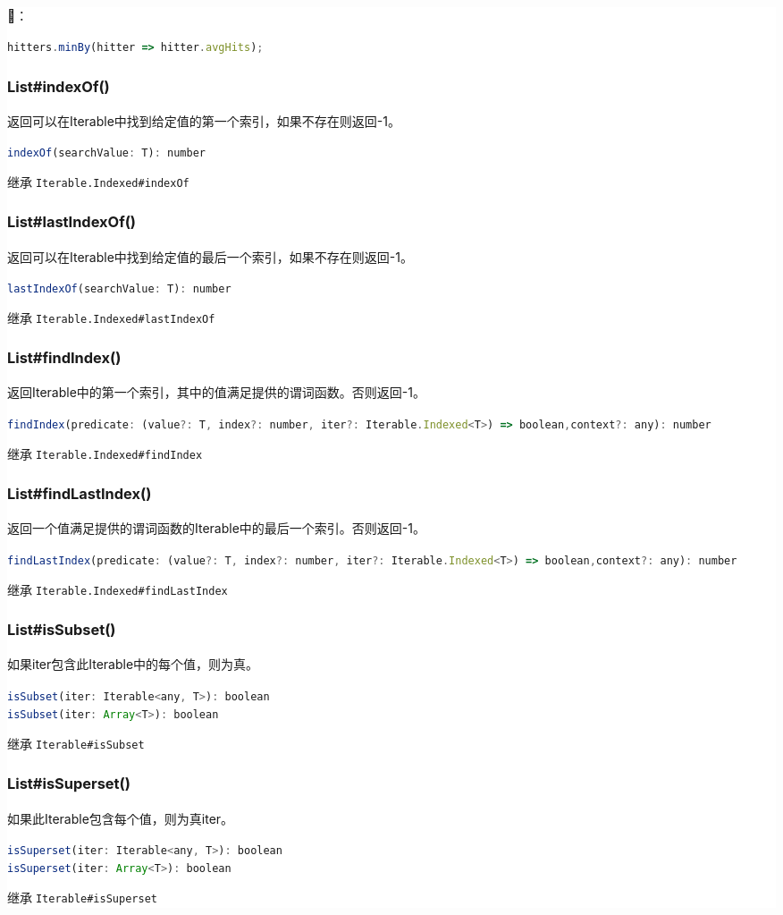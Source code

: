 🌰：
```js
hitters.minBy(hitter => hitter.avgHits);
```
### List#indexOf()
返回可以在Iterable中找到给定值的第一个索引，如果不存在则返回-1。
```js
indexOf(searchValue: T): number
```
继承  `Iterable.Indexed#indexOf`

### List#lastIndexOf()
返回可以在Iterable中找到给定值的最后一个索引，如果不存在则返回-1。
```js
lastIndexOf(searchValue: T): number
```
继承  `Iterable.Indexed#lastIndexOf`

### List#findIndex()
返回Iterable中的第一个索引，其中的值满足提供的谓词函数。否则返回-1。
```js
findIndex(predicate: (value?: T, index?: number, iter?: Iterable.Indexed<T>) => boolean,context?: any): number
```
继承  `Iterable.Indexed#findIndex`

### List#findLastIndex()
返回一个值满足提供的谓词函数的Iterable中的最后一个索引。否则返回-1。
```js
findLastIndex(predicate: (value?: T, index?: number, iter?: Iterable.Indexed<T>) => boolean,context?: any): number
```
继承  `Iterable.Indexed#findLastIndex`

### List#isSubset()
如果iter包含此Iterable中的每个值，则为真。
```js
isSubset(iter: Iterable<any, T>): boolean
isSubset(iter: Array<T>): boolean
```
继承  `Iterable#isSubset`

### List#isSuperset()
如果此Iterable包含每个值，则为真iter。
```js
isSuperset(iter: Iterable<any, T>): boolean
isSuperset(iter: Array<T>): boolean
```
继承  `Iterable#isSuperset`

